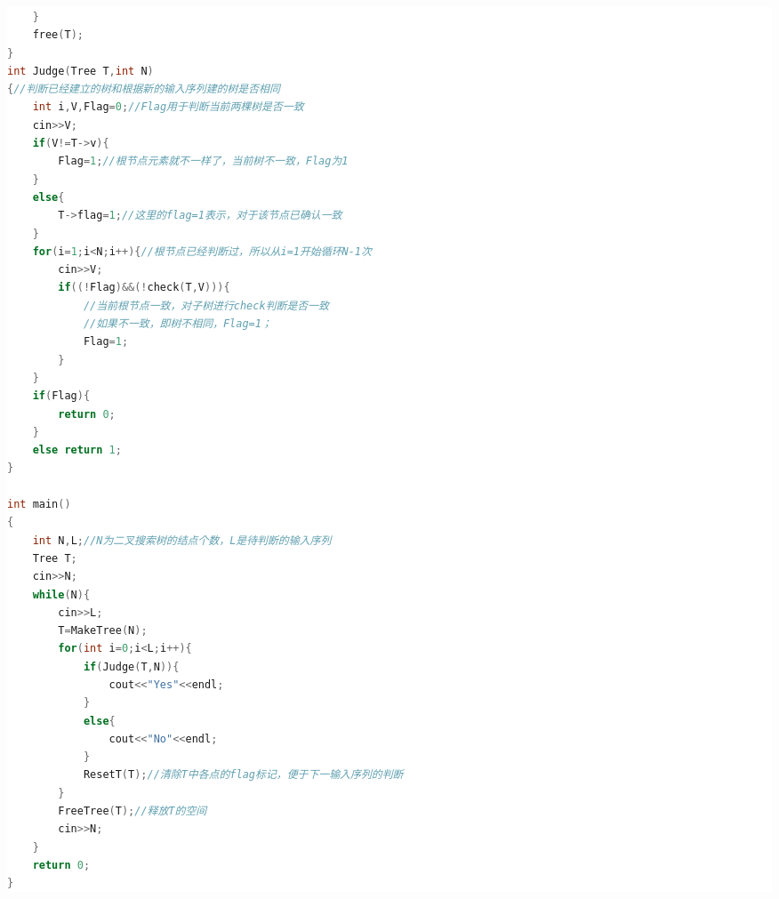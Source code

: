```c++
    }
    free(T);
}
int Judge(Tree T,int N)
{//判断已经建立的树和根据新的输入序列建的树是否相同
    int i,V,Flag=0;//Flag用于判断当前两棵树是否一致
    cin>>V;
    if(V!=T->v){
        Flag=1;//根节点元素就不一样了，当前树不一致，Flag为1
    }
    else{
        T->flag=1;//这里的flag=1表示，对于该节点已确认一致
    }
    for(i=1;i<N;i++){//根节点已经判断过，所以从i=1开始循环N-1次
        cin>>V;
        if((!Flag)&&(!check(T,V))){
            //当前根节点一致，对子树进行check判断是否一致
            //如果不一致，即树不相同，Flag=1；
            Flag=1;
        }
    }
    if(Flag){
        return 0;
    }
    else return 1;
}
  
int main()
{
    int N,L;//N为二叉搜索树的结点个数，L是待判断的输入序列
    Tree T;
    cin>>N;
    while(N){
        cin>>L;
        T=MakeTree(N);
        for(int i=0;i<L;i++){
            if(Judge(T,N)){
                cout<<"Yes"<<endl;
            }
            else{
                cout<<"No"<<endl;
            }
            ResetT(T);//清除T中各点的flag标记，便于下一输入序列的判断
        }
        FreeTree(T);//释放T的空间
        cin>>N;
    }
    return 0;
}
```
